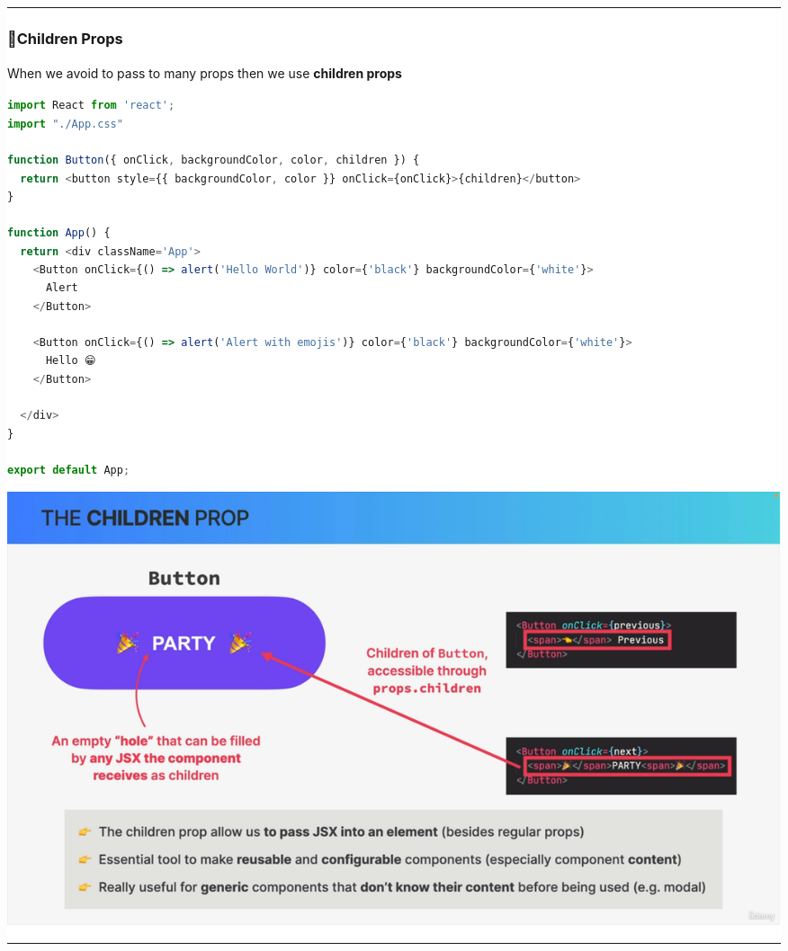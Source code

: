 
---

### 📘Children Props

When we avoid to pass to many props then we use **children props**

```js
import React from 'react';
import "./App.css"

function Button({ onClick, backgroundColor, color, children }) {
  return <button style={{ backgroundColor, color }} onClick={onClick}>{children}</button>
}

function App() {
  return <div className='App'>
    <Button onClick={() => alert('Hello World')} color={'black'} backgroundColor={'white'}>
      Alert
    </Button>

    <Button onClick={() => alert('Alert with emojis')} color={'black'} backgroundColor={'white'}>
      Hello 😁
    </Button>

  </div>
}

export default App;
```

![Image](./images/children-prop.png)

---